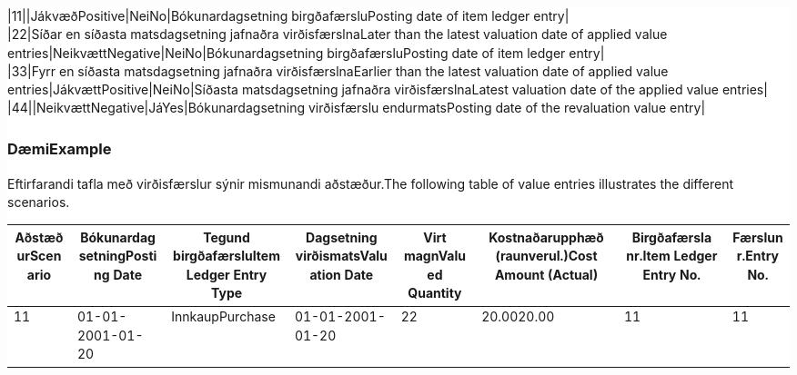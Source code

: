 |<span data-ttu-id="9abae-349">1</span><span class="sxs-lookup"><span data-stu-id="9abae-349">1</span></span>||<span data-ttu-id="9abae-350">Jákvæð</span><span class="sxs-lookup"><span data-stu-id="9abae-350">Positive</span></span>|<span data-ttu-id="9abae-351">Nei</span><span class="sxs-lookup"><span data-stu-id="9abae-351">No</span></span>|<span data-ttu-id="9abae-352">Bókunardagsetning birgðafærslu</span><span class="sxs-lookup"><span data-stu-id="9abae-352">Posting date of item ledger entry</span></span>|  
|<span data-ttu-id="9abae-353">2</span><span class="sxs-lookup"><span data-stu-id="9abae-353">2</span></span>|<span data-ttu-id="9abae-354">Síðar en síðasta matsdagsetning jafnaðra virðisfærslna</span><span class="sxs-lookup"><span data-stu-id="9abae-354">Later than the latest valuation date of applied value entries</span></span>|<span data-ttu-id="9abae-355">Neikvætt</span><span class="sxs-lookup"><span data-stu-id="9abae-355">Negative</span></span>|<span data-ttu-id="9abae-356">Nei</span><span class="sxs-lookup"><span data-stu-id="9abae-356">No</span></span>|<span data-ttu-id="9abae-357">Bókunardagsetning birgðafærslu</span><span class="sxs-lookup"><span data-stu-id="9abae-357">Posting date of item ledger entry</span></span>|  
|<span data-ttu-id="9abae-358">3</span><span class="sxs-lookup"><span data-stu-id="9abae-358">3</span></span>|<span data-ttu-id="9abae-359">Fyrr en síðasta matsdagsetning jafnaðra virðisfærslna</span><span class="sxs-lookup"><span data-stu-id="9abae-359">Earlier than the latest valuation date of applied value entries</span></span>|<span data-ttu-id="9abae-360">Jákvætt</span><span class="sxs-lookup"><span data-stu-id="9abae-360">Positive</span></span>|<span data-ttu-id="9abae-361">Nei</span><span class="sxs-lookup"><span data-stu-id="9abae-361">No</span></span>|<span data-ttu-id="9abae-362">Síðasta matsdagsetning jafnaðra virðisfærslna</span><span class="sxs-lookup"><span data-stu-id="9abae-362">Latest valuation date of the applied value entries</span></span>|  
|<span data-ttu-id="9abae-363">4</span><span class="sxs-lookup"><span data-stu-id="9abae-363">4</span></span>||<span data-ttu-id="9abae-364">Neikvætt</span><span class="sxs-lookup"><span data-stu-id="9abae-364">Negative</span></span>|<span data-ttu-id="9abae-365">Já</span><span class="sxs-lookup"><span data-stu-id="9abae-365">Yes</span></span>|<span data-ttu-id="9abae-366">Bókunardagsetning virðisfærslu endurmats</span><span class="sxs-lookup"><span data-stu-id="9abae-366">Posting date of the revaluation value entry</span></span>|  

### <a name="example"></a><span data-ttu-id="9abae-367">Dæmi</span><span class="sxs-lookup"><span data-stu-id="9abae-367">Example</span></span>  
 <span data-ttu-id="9abae-368">Eftirfarandi tafla með virðisfærslur sýnir mismunandi aðstæður.</span><span class="sxs-lookup"><span data-stu-id="9abae-368">The following table of value entries illustrates the different scenarios.</span></span>  

|<span data-ttu-id="9abae-369">Aðstæður</span><span class="sxs-lookup"><span data-stu-id="9abae-369">Scenario</span></span>|<span data-ttu-id="9abae-370">Bókunardagsetning</span><span class="sxs-lookup"><span data-stu-id="9abae-370">Posting Date</span></span>|<span data-ttu-id="9abae-371">Tegund birgðafærslu</span><span class="sxs-lookup"><span data-stu-id="9abae-371">Item Ledger Entry Type</span></span>|<span data-ttu-id="9abae-372">Dagsetning virðismats</span><span class="sxs-lookup"><span data-stu-id="9abae-372">Valuation Date</span></span>|<span data-ttu-id="9abae-373">Virt magn</span><span class="sxs-lookup"><span data-stu-id="9abae-373">Valued Quantity</span></span>|<span data-ttu-id="9abae-374">Kostnaðarupphæð (raunverul.)</span><span class="sxs-lookup"><span data-stu-id="9abae-374">Cost Amount (Actual)</span></span>|<span data-ttu-id="9abae-375">Birgðafærsla nr.</span><span class="sxs-lookup"><span data-stu-id="9abae-375">Item Ledger Entry No.</span></span>|<span data-ttu-id="9abae-376">Færslunr.</span><span class="sxs-lookup"><span data-stu-id="9abae-376">Entry No.</span></span>|  
|--------------|-------------------------------------|-----------------------------------------------|-----------------------------------------|-----------------------------------------|------------------------------------------------|-----------------------------------------------|----------------------------------|  
|<span data-ttu-id="9abae-377">1</span><span class="sxs-lookup"><span data-stu-id="9abae-377">1</span></span>|<span data-ttu-id="9abae-378">01-01-20</span><span class="sxs-lookup"><span data-stu-id="9abae-378">01-01-20</span></span>|<span data-ttu-id="9abae-379">Innkaup</span><span class="sxs-lookup"><span data-stu-id="9abae-379">Purchase</span></span>|<span data-ttu-id="9abae-380">01-01-20</span><span class="sxs-lookup"><span data-stu-id="9abae-380">01-01-20</span></span>|<span data-ttu-id="9abae-381">2</span><span class="sxs-lookup"><span data-stu-id="9abae-381">2</span></span>|<span data-ttu-id="9abae-382">20.00</span><span class="sxs-lookup"><span data-stu-id="9abae-382">20.00</span></span>|<span data-ttu-id="9abae-383">1</span><span class="sxs-lookup"><span data-stu-id="9abae-383">1</span></span>|<span data-ttu-id="9abae-384">1</span><span class="sxs-lookup"><span data-stu-id="9abae-384">1</span></span>|  